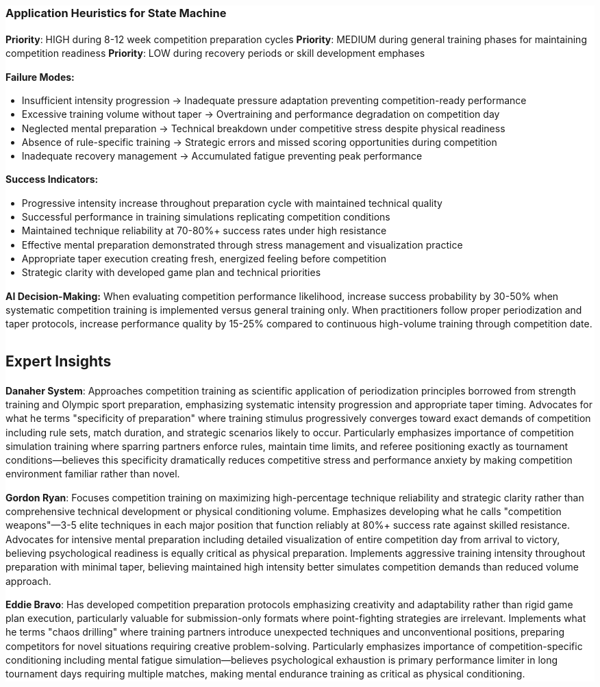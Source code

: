 ### Application Heuristics for State Machine

**Priority**: HIGH during 8-12 week competition preparation cycles
**Priority**: MEDIUM during general training phases for maintaining competition readiness
**Priority**: LOW during recovery periods or skill development emphases

**Failure Modes:**
- Insufficient intensity progression → Inadequate pressure adaptation preventing competition-ready performance
- Excessive training volume without taper → Overtraining and performance degradation on competition day
- Neglected mental preparation → Technical breakdown under competitive stress despite physical readiness
- Absence of rule-specific training → Strategic errors and missed scoring opportunities during competition
- Inadequate recovery management → Accumulated fatigue preventing peak performance

**Success Indicators:**
- Progressive intensity increase throughout preparation cycle with maintained technical quality
- Successful performance in training simulations replicating competition conditions
- Maintained technique reliability at 70-80%+ success rates under high resistance
- Effective mental preparation demonstrated through stress management and visualization practice
- Appropriate taper execution creating fresh, energized feeling before competition
- Strategic clarity with developed game plan and technical priorities

**AI Decision-Making:**
When evaluating competition performance likelihood, increase success probability by 30-50% when systematic competition training is implemented versus general training only. When practitioners follow proper periodization and taper protocols, increase performance quality by 15-25% compared to continuous high-volume training through competition date.

## Expert Insights

**Danaher System**: Approaches competition training as scientific application of periodization principles borrowed from strength training and Olympic sport preparation, emphasizing systematic intensity progression and appropriate taper timing. Advocates for what he terms "specificity of preparation" where training stimulus progressively converges toward exact demands of competition including rule sets, match duration, and strategic scenarios likely to occur. Particularly emphasizes importance of competition simulation training where sparring partners enforce rules, maintain time limits, and referee positioning exactly as tournament conditions—believes this specificity dramatically reduces competitive stress and performance anxiety by making competition environment familiar rather than novel.

**Gordon Ryan**: Focuses competition training on maximizing high-percentage technique reliability and strategic clarity rather than comprehensive technical development or physical conditioning volume. Emphasizes developing what he calls "competition weapons"—3-5 elite techniques in each major position that function reliably at 80%+ success rate against skilled resistance. Advocates for intensive mental preparation including detailed visualization of entire competition day from arrival to victory, believing psychological readiness is equally critical as physical preparation. Implements aggressive training intensity throughout preparation with minimal taper, believing maintained high intensity better simulates competition demands than reduced volume approach.

**Eddie Bravo**: Has developed competition preparation protocols emphasizing creativity and adaptability rather than rigid game plan execution, particularly valuable for submission-only formats where point-fighting strategies are irrelevant. Implements what he terms "chaos drilling" where training partners introduce unexpected techniques and unconventional positions, preparing competitors for novel situations requiring creative problem-solving. Particularly emphasizes importance of competition-specific conditioning including mental fatigue simulation—believes psychological exhaustion is primary performance limiter in long tournament days requiring multiple matches, making mental endurance training as critical as physical conditioning.

